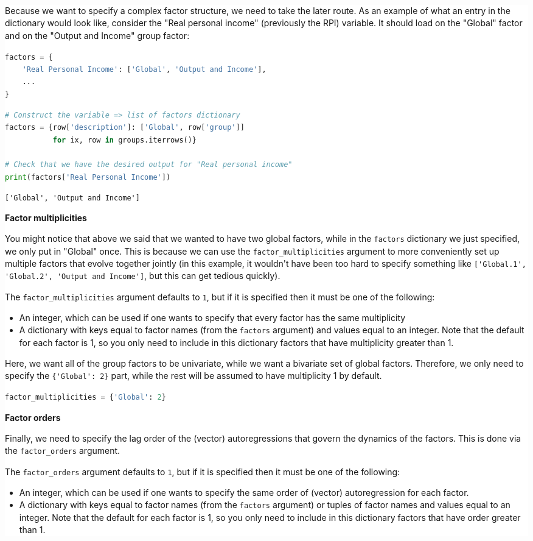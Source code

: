 Because we want to specify a complex factor structure, we need to take the later route. As an example of what an entry in the dictionary would look like, consider the "Real personal income" (previously the RPI) variable. It should load on the "Global" factor and on the "Output and Income" group factor:

```python
factors = {
    'Real Personal Income': ['Global', 'Output and Income'],
    ...
}
```


```python
# Construct the variable => list of factors dictionary
factors = {row['description']: ['Global', row['group']]
           for ix, row in groups.iterrows()}

# Check that we have the desired output for "Real personal income"
print(factors['Real Personal Income'])
```

    ['Global', 'Output and Income']


**Factor multiplicities**

You might notice that above we said that we wanted to have two global factors, while in the `factors` dictionary we just specified, we only put in "Global" once. This is because we can use the `factor_multiplicities` argument to more conveniently set up multiple factors that evolve together jointly (in this example, it wouldn't have been too hard to specify something like `['Global.1', 'Global.2', 'Output and Income']`, but this can get tedious quickly).

The `factor_multiplicities` argument defaults to `1`, but if it is specified then it must be one of the following:

- An integer, which can be used if one wants to specify that every factor has the same multiplicity
- A dictionary with keys equal to factor names (from the `factors` argument) and values equal to an integer. Note that the default for each factor is 1, so you only need to include in this dictionary factors that have multiplicity greater than 1.

Here, we want all of the group factors to be univariate, while we want a bivariate set of global factors. Therefore, we only need to specify the `{'Global': 2}` part, while the rest will be assumed to have multiplicity 1 by default.


```python
factor_multiplicities = {'Global': 2}
```

**Factor orders**

Finally, we need to specify the lag order of the (vector) autoregressions that govern the dynamics of the factors. This is done via the `factor_orders` argument.

The `factor_orders` argument defaults to `1`, but if it is specified then it must be one of the following:

- An integer, which can be used if one wants to specify the same order of (vector) autoregression for each factor.
- A dictionary with keys equal to factor names (from the `factors` argument) or tuples of factor names and values equal to an integer. Note that the default for each factor is 1, so you only need to include in this dictionary factors that have order greater than 1.
